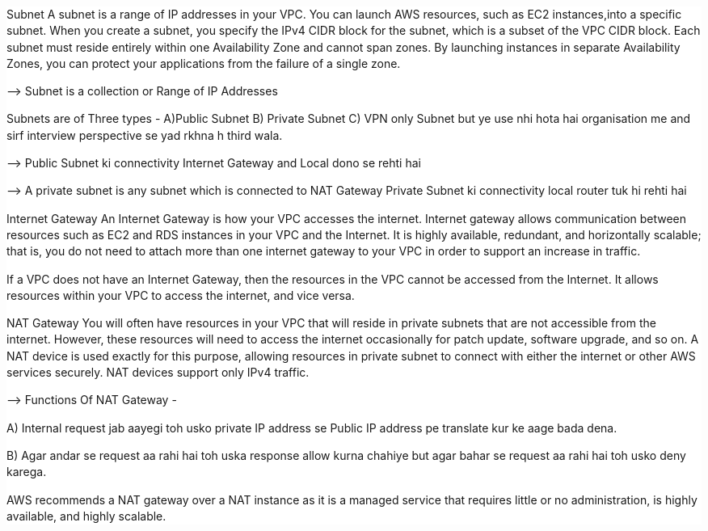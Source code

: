  
 
 
 Subnet
A subnet is a range of IP addresses in your VPC. You can launch AWS resources, such as EC2 instances,into a specific subnet. When you create a subnet, you specify the IPv4 CIDR block for the subnet, which is a subset of the VPC CIDR block. Each subnet must reside entirely within one Availability Zone and cannot span zones. By launching instances in separate Availability Zones, you can protect your applications from the failure of a single zone.



--> Subnet is a collection or Range of IP Addresses 

Subnets are of Three types  -
A)Public Subnet
B) Private Subnet
C) VPN only Subnet but ye use nhi hota hai organisation me and sirf interview perspective se yad rkhna h third wala.

-->  Public Subnet  ki connectivity Internet Gateway and Local dono se rehti hai 

-->  A private subnet is any subnet which is connected to NAT Gateway
Private Subnet ki connectivity local router tuk hi rehti hai 





Internet Gateway
An Internet Gateway is how your VPC accesses the internet. Internet gateway allows communication between resources such as EC2 and RDS instances in your VPC and the Internet. It is highly available, redundant, and horizontally scalable; that is, you do not need to attach more than one internet gateway to your VPC in order to support an increase in traffic.

If a VPC does not have an Internet Gateway, then the resources in the VPC cannot be accessed from the Internet. It allows resources within your VPC to access the internet, and vice versa.






NAT Gateway
You will often have resources in your VPC that will reside in private subnets that are not accessible from the internet. However, these resources will need to access the internet occasionally for patch update, software upgrade, and so on. A NAT device is used exactly for this purpose, allowing resources in private subnet to connect with either the internet or other AWS services securely. NAT devices support only IPv4 traffic.


-->  Functions Of NAT Gateway - 

A) Internal request jab aayegi toh usko private IP address se Public IP address pe translate kur ke aage bada dena.

B) Agar andar se request aa rahi hai toh uska response allow kurna chahiye but agar bahar se request aa rahi hai toh usko deny karega. 



AWS recommends a NAT gateway over a NAT instance as it is a managed service that requires little or no administration, is highly available, and highly scalable.
